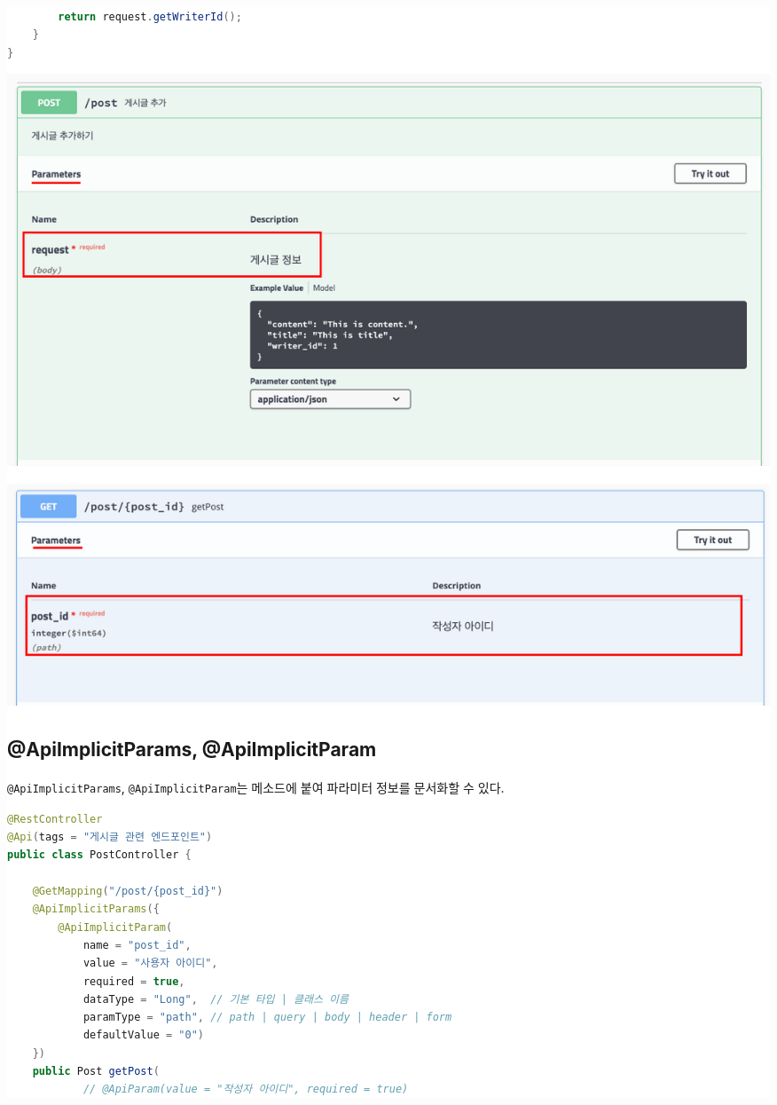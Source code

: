 ``` java {7,21}
        return request.getWriterId();
    }
}
```

![](./20220520_swagger/8.png)

![](./20220520_swagger/9.png)

## @ApiImplicitParams, @ApiImplicitParam
`@ApiImplicitParams`, `@ApiImplicitParam`는 메소드에 붙여 파라미터 정보를 문서화할 수 있다.
``` java
@RestController
@Api(tags = "게시글 관련 엔드포인트")
public class PostController {

    @GetMapping("/post/{post_id}")
    @ApiImplicitParams({
        @ApiImplicitParam(
            name = "post_id",
            value = "사용자 아이디",
            required = true,
            dataType = "Long",  // 기본 타입 | 클래스 이름
            paramType = "path", // path | query | body | header | form
            defaultValue = "0")
    })
    public Post getPost(
            // @ApiParam(value = "작성자 아이디", required = true)
```